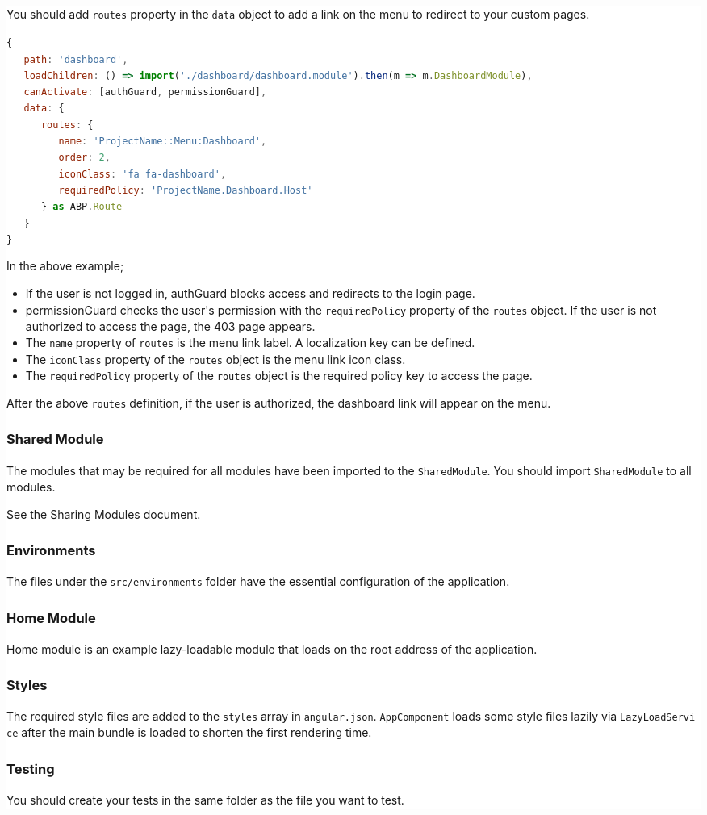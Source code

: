 You should add `routes` property in the `data` object to add a link on the menu to redirect to your custom pages.

```js
{
   path: 'dashboard',
   loadChildren: () => import('./dashboard/dashboard.module').then(m => m.DashboardModule),
   canActivate: [authGuard, permissionGuard],
   data: {
      routes: {
         name: 'ProjectName::Menu:Dashboard',
         order: 2,
         iconClass: 'fa fa-dashboard',
         requiredPolicy: 'ProjectName.Dashboard.Host'
      } as ABP.Route
   }
}
```
In the above example;
*  If the user is not logged in, authGuard blocks access and redirects to the login page.
*  permissionGuard checks the user's permission with the `requiredPolicy` property of the `routes` object. If the user is not authorized to access the page, the 403 page appears.
*  The `name` property of `routes` is the menu link label. A localization key can be defined.
*  The `iconClass` property of the `routes` object is the menu link icon class.
*  The `requiredPolicy` property of the `routes` object is the required policy key to access the page.

After the above `routes` definition, if the user is authorized, the dashboard link will appear on the menu.

### Shared Module

The modules that may be required for all modules have been imported to the `SharedModule`. You should import `SharedModule` to all modules.

See the [Sharing Modules](https://angular.io/guide/sharing-ngmodules) document.

### Environments

The files under the `src/environments` folder have the essential configuration of the application.

### Home Module

Home module is an example lazy-loadable module that loads on the root address of the application.

### Styles

The required style files are added to the `styles` array in `angular.json`. `AppComponent` loads some style files lazily via `LazyLoadService` after the main bundle is loaded to shorten the first rendering time.

### Testing

You should create your tests in the same folder as the file you want to test.
